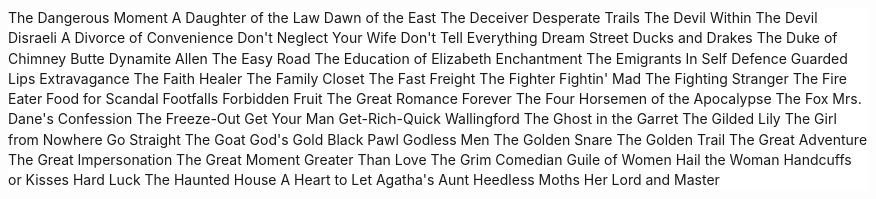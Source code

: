 The Dangerous Moment
A Daughter of the Law
Dawn of the East
The Deceiver
Desperate Trails
The Devil Within
The Devil
Disraeli
A Divorce of Convenience
Don't Neglect Your Wife
Don't Tell Everything
Dream Street
Ducks and Drakes
The Duke of Chimney Butte
Dynamite Allen
The Easy Road
The Education of Elizabeth
Enchantment
The Emigrants
In Self Defence
Guarded Lips
Extravagance
The Faith Healer
The Family Closet
The Fast Freight
The Fighter
Fightin' Mad
The Fighting Stranger
The Fire Eater
Food for Scandal
Footfalls
Forbidden Fruit
The Great Romance
Forever
The Four Horsemen of the Apocalypse
The Fox
Mrs. Dane's Confession
The Freeze-Out
Get Your Man
Get-Rich-Quick Wallingford
The Ghost in the Garret
The Gilded Lily
The Girl from Nowhere
Go Straight
The Goat
God's Gold
Black Pawl
Godless Men
The Golden Snare
The Golden Trail
The Great Adventure
The Great Impersonation
The Great Moment
Greater Than Love
The Grim Comedian
Guile of Women
Hail the Woman
Handcuffs or Kisses
Hard Luck
The Haunted House
A Heart to Let
Agatha's Aunt
Heedless Moths
Her Lord and Master